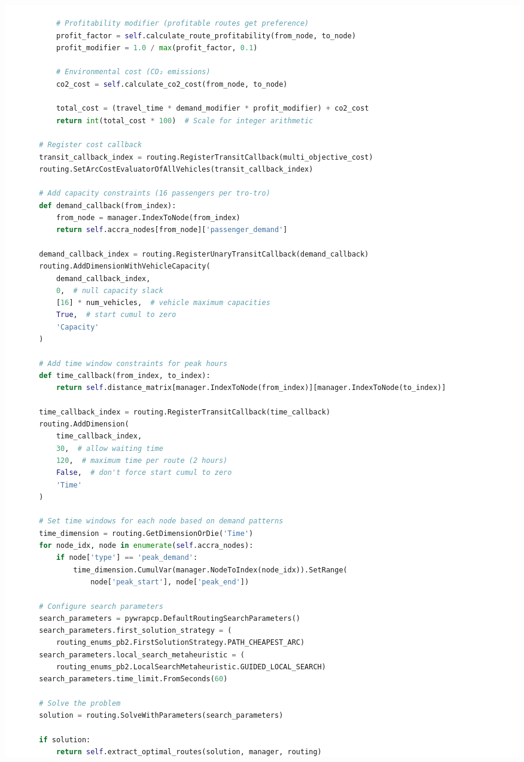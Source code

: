 ```python
            
            # Profitability modifier (profitable routes get preference)
            profit_factor = self.calculate_route_profitability(from_node, to_node)
            profit_modifier = 1.0 / max(profit_factor, 0.1)
            
            # Environmental cost (CO₂ emissions)
            co2_cost = self.calculate_co2_cost(from_node, to_node)
            
            total_cost = (travel_time * demand_modifier * profit_modifier) + co2_cost
            return int(total_cost * 100)  # Scale for integer arithmetic
        
        # Register cost callback
        transit_callback_index = routing.RegisterTransitCallback(multi_objective_cost)
        routing.SetArcCostEvaluatorOfAllVehicles(transit_callback_index)
        
        # Add capacity constraints (16 passengers per tro-tro)
        def demand_callback(from_index):
            from_node = manager.IndexToNode(from_index)
            return self.accra_nodes[from_node]['passenger_demand']
        
        demand_callback_index = routing.RegisterUnaryTransitCallback(demand_callback)
        routing.AddDimensionWithVehicleCapacity(
            demand_callback_index,
            0,  # null capacity slack
            [16] * num_vehicles,  # vehicle maximum capacities
            True,  # start cumul to zero
            'Capacity'
        )
        
        # Add time window constraints for peak hours
        def time_callback(from_index, to_index):
            return self.distance_matrix[manager.IndexToNode(from_index)][manager.IndexToNode(to_index)]
        
        time_callback_index = routing.RegisterTransitCallback(time_callback)
        routing.AddDimension(
            time_callback_index,
            30,  # allow waiting time
            120,  # maximum time per route (2 hours)
            False,  # don't force start cumul to zero
            'Time'
        )
        
        # Set time windows for each node based on demand patterns
        time_dimension = routing.GetDimensionOrDie('Time')
        for node_idx, node in enumerate(self.accra_nodes):
            if node['type'] == 'peak_demand':
                time_dimension.CumulVar(manager.NodeToIndex(node_idx)).SetRange(
                    node['peak_start'], node['peak_end'])
        
        # Configure search parameters
        search_parameters = pywrapcp.DefaultRoutingSearchParameters()
        search_parameters.first_solution_strategy = (
            routing_enums_pb2.FirstSolutionStrategy.PATH_CHEAPEST_ARC)
        search_parameters.local_search_metaheuristic = (
            routing_enums_pb2.LocalSearchMetaheuristic.GUIDED_LOCAL_SEARCH)
        search_parameters.time_limit.FromSeconds(60)
        
        # Solve the problem
        solution = routing.SolveWithParameters(search_parameters)
        
        if solution:
            return self.extract_optimal_routes(solution, manager, routing)
```